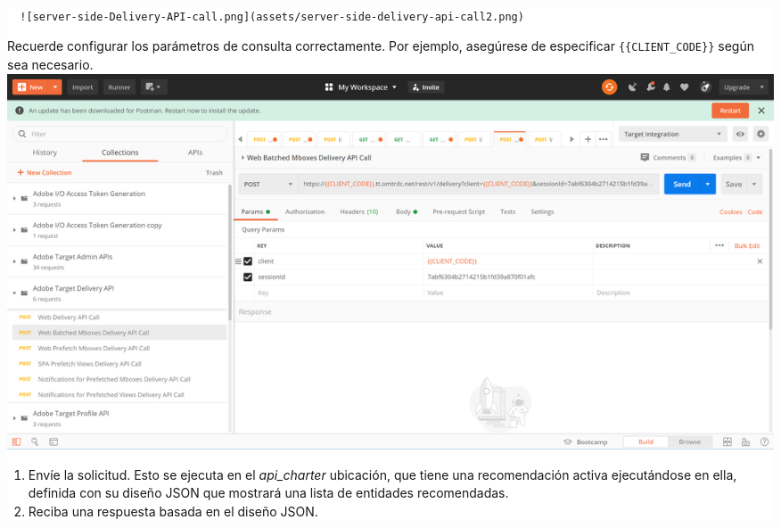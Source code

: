       ![server-side-Delivery-API-call.png](assets/server-side-delivery-api-call2.png)
Recuerde configurar los parámetros de consulta correctamente. Por ejemplo, asegúrese de especificar 
`{{CLIENT_CODE}}` según sea necesario.  
      ![client-code3](assets/client-code3.png)
1. Envíe la solicitud. Esto se ejecuta en el *api_charter* ubicación, que tiene una recomendación activa ejecutándose en ella, definida con su diseño JSON que mostrará una lista de entidades recomendadas.
1. Reciba una respuesta basada en el diseño JSON.